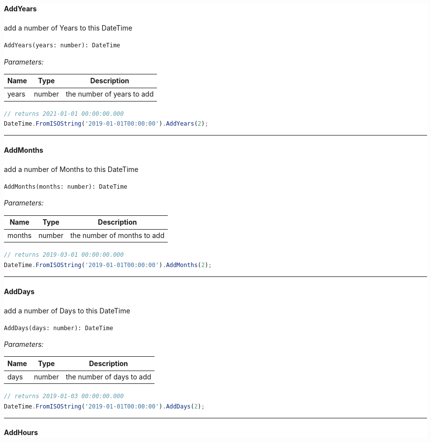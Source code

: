 
#### AddYears

add a number of Years to this DateTime

    AddYears(years: number): DateTime
    
*Parameters:*

| Name         | Type          | Description                                          |
|--------------|---------------|------------------------------------------------------|
| years        | number        | the number of years to add                           |

```javascript
// returns 2021-01-01 00:00:00.000
DateTime.FromISOString('2019-01-01T00:00:00').AddYears(2);
```

---

#### AddMonths

add a number of Months to this DateTime

    AddMonths(months: number): DateTime

*Parameters:*

| Name         | Type          | Description                                          |
|--------------|---------------|------------------------------------------------------|
| months       | number        | the number of months to add                          |

```javascript
// returns 2019-03-01 00:00:00.000
DateTime.FromISOString('2019-01-01T00:00:00').AddMonths(2);
```
---

#### AddDays

add a number of Days to this DateTime

    AddDays(days: number): DateTime

*Parameters:*

| Name         | Type          | Description                                          |
|--------------|---------------|------------------------------------------------------|
| days         | number        | the number of days to add                            |

```javascript
// returns 2019-01-03 00:00:00.000
DateTime.FromISOString('2019-01-01T00:00:00').AddDays(2);
```

---

#### AddHours
